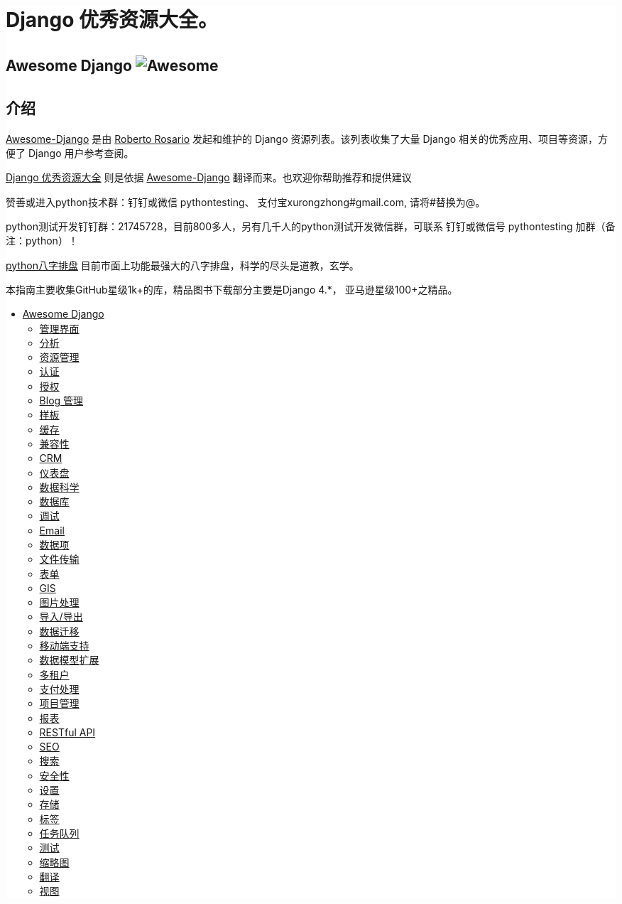 # Django 优秀资源大全。

## Awesome Django ![Awesome](https://cdn.rawgit.com/sindresorhus/awesome/d7305f38d29fed78fa85652e3a63e154dd8e8829/media/badge.svg)

## 介绍

[Awesome-Django](https://github.com/rosarior/awesome-django) 是由 [Roberto Rosario](https://github.com/rosarior) 发起和维护的 Django 资源列表。该列表收集了大量 Django 相关的优秀应用、项目等资源，方便了 Django 用户参考查阅。

[Django 优秀资源大全](https://github.com/china-testing/python_cn_resouce/blob/main/django.md ) 则是依据 [Awesome-Django](https://github.com/rosarior/awesome-django) 翻译而来。也欢迎你帮助推荐和提供建议

赞善或进入python技术群：钉钉或微信 pythontesting、 支付宝xurongzhong#gmail.com, 请将#替换为@。

python测试开发钉钉群：21745728，目前800多人，另有几千人的python测试开发微信群，可联系 钉钉或微信号 pythontesting 加群（备注：python）！

[python八字排盘](https://github.com/china-testing/bazi)  目前市面上功能最强大的八字排盘，科学的尽头是道教，玄学。

本指南主要收集GitHub星级1k+的库，精品图书下载部分主要是Django 4.*， 亚马逊星级100+之精品。


- [Awesome Django](#awesome-django)
    - [管理界面](#管理界面)
    - [分析](#分析)
    - [资源管理](#资源管理)
    - [认证](#认证)
    - [授权](#授权)
    - [Blog 管理](#blog-管理)
    - [样板](#样板)
    - [缓存](#缓存)
    - [兼容性](#兼容性)
    - [CRM](#CRM)	
    - [仪表盘](#仪表盘)
    - [数据科学](#数据科学)
    - [数据库](#数据库)
    - [调试](#调试)
    - [Email](#email)
    - [数据项](#数据项)
    - [文件传输](#文件传输)
    - [表单](#表单)
    - [GIS](#gis)
    - [图片处理](#图片处理)
    - [导入/导出](#导入导出)
    - [数据迁移](#数据迁移)
    - [移动端支持](#移动端支持)
    - [数据模型扩展](#数据模型扩展)
	- [多租户](#多租户)
    - [支付处理](#支付处理)
    - [项目管理](#项目管理)
    - [报表](#报表)
    - [RESTful API](#restful-api)
    - [SEO](#seo)
    - [搜索](#搜索)
    - [安全性](#安全性)
    - [设置](#设置)
    - [存储](#存储)
    - [标签](#标签)
    - [任务队列](#任务队列)
    - [测试](#测试)
    - [缩略图](#缩略图)
    - [翻译](#翻译)
    - [视图](#视图)